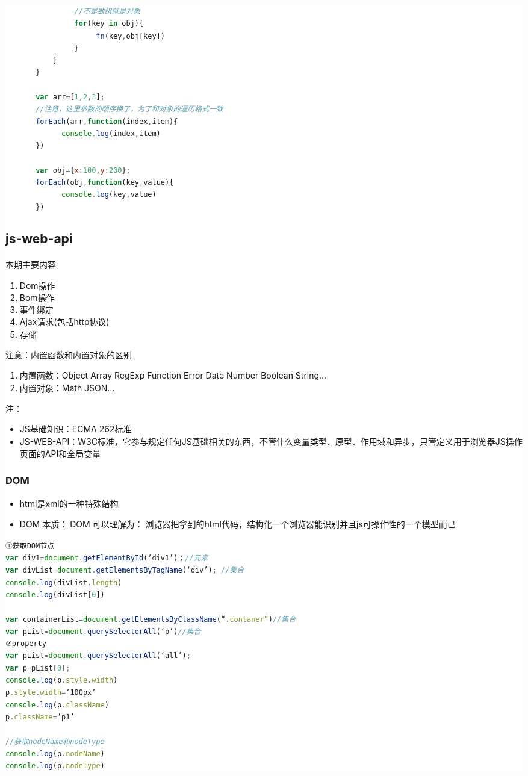 ```js
                //不是数组就是对象
                for(key in obj){
                     fn(key,obj[key])
                }
           }
       }

       var arr=[1,2,3];
       //注意，这里参数的顺序换了，为了和对象的遍历格式一致
       forEach(arr,function(index,item){
             console.log(index,item)
       })

       var obj={x:100,y:200};
       forEach(obj,function(key,value){
             console.log(key,value)
       })
```


## js-web-api

本期主要内容 
1. Dom操作 
2. Bom操作 
3. 事件绑定 
4. Ajax请求(包括http协议) 
5. 存储

注意：内置函数和内置对象的区别 
1. 内置函数：Object Array RegExp Function Error Date Number Boolean String… 
2. 内置对象：Math JSON…

注： 
- JS基础知识：ECMA 262标准 
- JS-WEB-API：W3C标准，它参与规定任何JS基础相关的东西，不管什么变量类型、原型、作用域和异步，只管定义用于浏览器JS操作页面的API和全局变量

### DOM
- html是xml的一种特殊结构 

- DOM 本质：
  DOM 可以理解为： 
  浏览器把拿到的html代码，结构化一个浏览器能识别并且js可操作性的一个模型而已

```js
①获取DOM节点 
var div1=document.getElementById(‘div1’)；//元素 
var divList=document.getElementsByTagName(‘div’); //集合 
console.log(divList.length) 
console.log(divList[0])

var containerList=document.getElementsByClassName(“.contaner”)//集合 
var pList=document.querySelectorAll(‘p’)//集合 
②property 
var pList=document.querySelectorAll(‘all’); 
var p=pList[0]; 
console.log(p.style.width) 
p.style.width=’100px’ 
console.log(p.className) 
p.className=’p1’

//获取nodeName和nodeType 
console.log(p.nodeName) 
console.log(p.nodeType) 

```